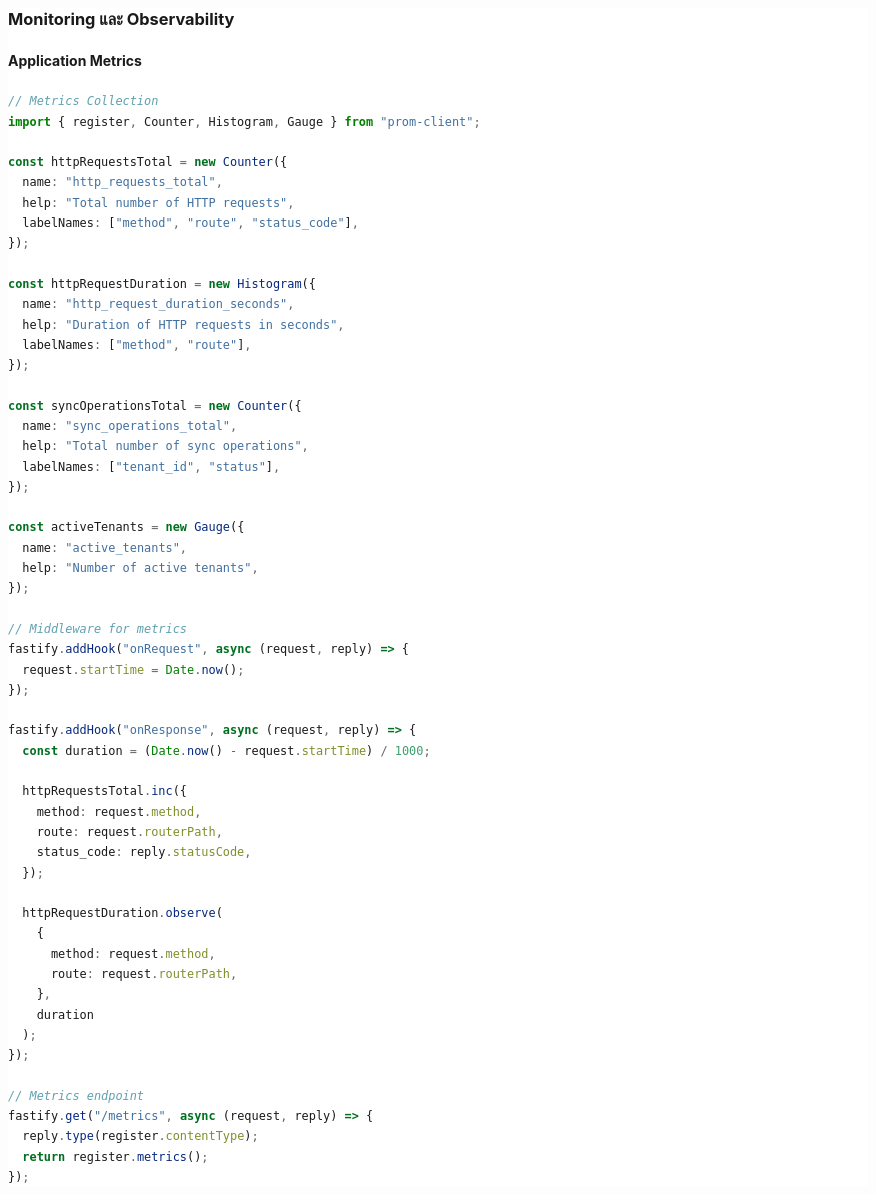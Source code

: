 ```bash
```

### Monitoring และ Observability

#### Application Metrics

```typescript
// Metrics Collection
import { register, Counter, Histogram, Gauge } from "prom-client";

const httpRequestsTotal = new Counter({
  name: "http_requests_total",
  help: "Total number of HTTP requests",
  labelNames: ["method", "route", "status_code"],
});

const httpRequestDuration = new Histogram({
  name: "http_request_duration_seconds",
  help: "Duration of HTTP requests in seconds",
  labelNames: ["method", "route"],
});

const syncOperationsTotal = new Counter({
  name: "sync_operations_total",
  help: "Total number of sync operations",
  labelNames: ["tenant_id", "status"],
});

const activeTenants = new Gauge({
  name: "active_tenants",
  help: "Number of active tenants",
});

// Middleware for metrics
fastify.addHook("onRequest", async (request, reply) => {
  request.startTime = Date.now();
});

fastify.addHook("onResponse", async (request, reply) => {
  const duration = (Date.now() - request.startTime) / 1000;

  httpRequestsTotal.inc({
    method: request.method,
    route: request.routerPath,
    status_code: reply.statusCode,
  });

  httpRequestDuration.observe(
    {
      method: request.method,
      route: request.routerPath,
    },
    duration
  );
});

// Metrics endpoint
fastify.get("/metrics", async (request, reply) => {
  reply.type(register.contentType);
  return register.metrics();
});
```
